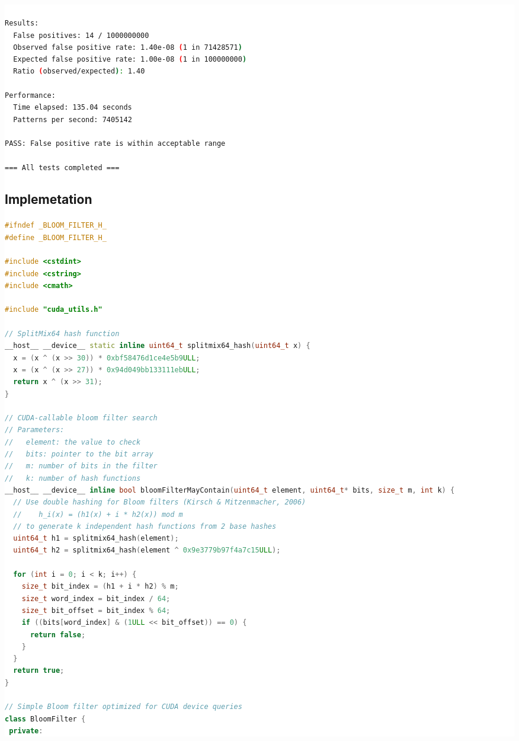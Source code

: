 ```bash

Results:
  False positives: 14 / 1000000000
  Observed false positive rate: 1.40e-08 (1 in 71428571)
  Expected false positive rate: 1.00e-08 (1 in 100000000)
  Ratio (observed/expected): 1.40

Performance:
  Time elapsed: 135.04 seconds
  Patterns per second: 7405142

PASS: False positive rate is within acceptable range

=== All tests completed ===
```

## Implemetation
```cpp
#ifndef _BLOOM_FILTER_H_
#define _BLOOM_FILTER_H_

#include <cstdint>
#include <cstring>
#include <cmath>

#include "cuda_utils.h"

// SplitMix64 hash function
__host__ __device__ static inline uint64_t splitmix64_hash(uint64_t x) {
  x = (x ^ (x >> 30)) * 0xbf58476d1ce4e5b9ULL;
  x = (x ^ (x >> 27)) * 0x94d049bb133111ebULL;
  return x ^ (x >> 31);
}

// CUDA-callable bloom filter search
// Parameters:
//   element: the value to check
//   bits: pointer to the bit array
//   m: number of bits in the filter
//   k: number of hash functions
__host__ __device__ inline bool bloomFilterMayContain(uint64_t element, uint64_t* bits, size_t m, int k) {
  // Use double hashing for Bloom filters (Kirsch & Mitzenmacher, 2006)
  //    h_i(x) = (h1(x) + i * h2(x)) mod m
  // to generate k independent hash functions from 2 base hashes
  uint64_t h1 = splitmix64_hash(element);
  uint64_t h2 = splitmix64_hash(element ^ 0x9e3779b97f4a7c15ULL);

  for (int i = 0; i < k; i++) {
    size_t bit_index = (h1 + i * h2) % m;
    size_t word_index = bit_index / 64;
    size_t bit_offset = bit_index % 64;
    if ((bits[word_index] & (1ULL << bit_offset)) == 0) {
      return false;
    }
  }
  return true;
}

// Simple Bloom filter optimized for CUDA device queries
class BloomFilter {
 private:
```